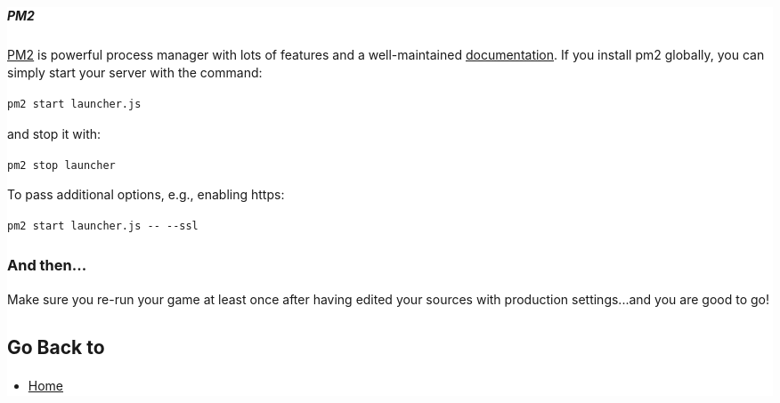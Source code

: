 ##### PM2

[PM2](https://github.com/Unitech/pm2) is powerful process manager with lots of
features and a well-maintained
[documentation](http://pm2.keymetrics.io/docs/usage/quick-start/). If you
install pm2 globally, you can simply start your server with the command:

`pm2 start launcher.js`

and stop it with:

`pm2 stop launcher`


To pass additional options, e.g., enabling https:

`pm2 start launcher.js -- --ssl`


### And then...

Make sure you re-run your game at least once after having
edited your sources with production settings...and you are good to go!

## Go Back to

* [Home](Home)
